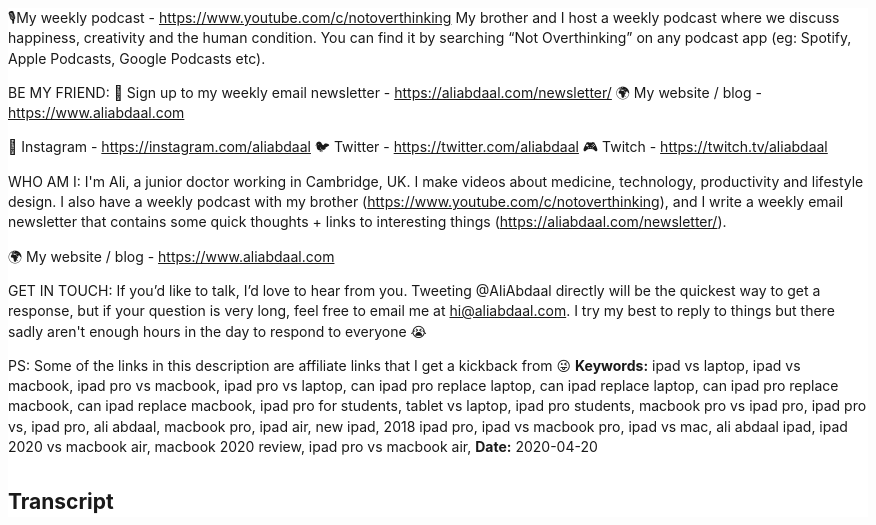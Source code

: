🎙My weekly podcast - https://www.youtube.com/c/notoverthinking
My brother and I host a weekly podcast where we discuss happiness, creativity and the human condition. You can find it by searching “Not Overthinking” on any podcast app (eg: Spotify, Apple Podcasts, Google Podcasts etc). 

BE MY FRIEND:
💌 Sign up to my weekly email newsletter - https://aliabdaal.com/newsletter/
🌍 My website / blog - https://www.aliabdaal.com 
 
📸 Instagram - https://instagram.com/aliabdaal
🐦 Twitter - https://twitter.com/aliabdaal
🎮 Twitch - https://twitch.tv/aliabdaal

WHO AM I:
I'm Ali, a junior doctor working in Cambridge, UK. I make videos about medicine, technology, productivity and lifestyle design. I also have a weekly podcast with my brother (https://www.youtube.com/c/notoverthinking), and I write a weekly email newsletter that contains some quick thoughts + links to interesting things (https://aliabdaal.com/newsletter/).

🌍 My website / blog - https://www.aliabdaal.com 

GET IN TOUCH:
If you’d like to talk, I’d love to hear from you. Tweeting @AliAbdaal directly will be the quickest way to get a response, but if your question is very long, feel free to email me at hi@aliabdaal.com. I try my best to reply to things but there sadly aren't enough hours in the day to respond to everyone 😭

PS: Some of the links in this description are affiliate links that I get a kickback from 😜
**Keywords:** ipad vs laptop, ipad vs macbook, ipad pro vs macbook, ipad pro vs laptop, can ipad pro replace laptop, can ipad replace laptop, can ipad pro replace macbook, can ipad replace macbook, ipad pro for students, tablet vs laptop, ipad pro students, macbook pro vs ipad pro, ipad pro vs, ipad pro, ali abdaal, macbook pro, ipad air, new ipad, 2018 ipad pro, ipad vs macbook pro, ipad vs mac, ali abdaal ipad, ipad 2020 vs macbook air, macbook 2020 review, ipad pro vs macbook air, 
**Date:** 2020-04-20

## Transcript